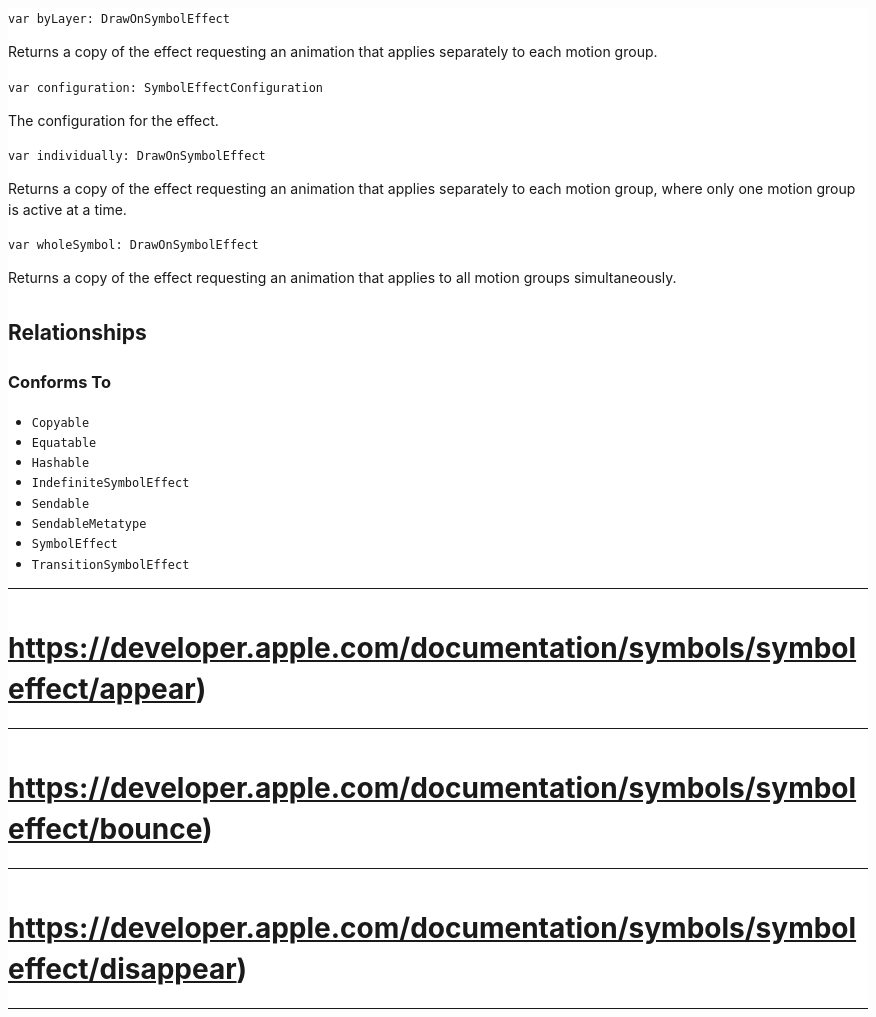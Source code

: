 `var byLayer: DrawOnSymbolEffect`

Returns a copy of the effect requesting an animation that applies separately to each motion group.

`var configuration: SymbolEffectConfiguration`

The configuration for the effect.

`var individually: DrawOnSymbolEffect`

Returns a copy of the effect requesting an animation that applies separately to each motion group, where only one motion group is active at a time.

`var wholeSymbol: DrawOnSymbolEffect`

Returns a copy of the effect requesting an animation that applies to all motion groups simultaneously.

## Relationships

### Conforms To

- `Copyable`
- `Equatable`
- `Hashable`
- `IndefiniteSymbolEffect`
- `Sendable`
- `SendableMetatype`
- `SymbolEffect`
- `TransitionSymbolEffect`

---

# https://developer.apple.com/documentation/symbols/symboleffect/appear)



---

# https://developer.apple.com/documentation/symbols/symboleffect/bounce)



---

# https://developer.apple.com/documentation/symbols/symboleffect/disappear)



---
